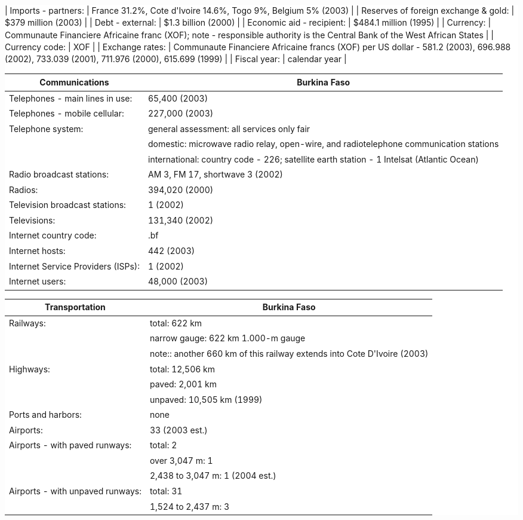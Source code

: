 | Imports - partners: | France 31.2%, Cote d'Ivoire 14.6%, Togo 9%, Belgium 5% (2003) |
| Reserves of foreign exchange & gold: | $379 million (2003) |
| Debt - external: | $1.3 billion (2000) |
| Economic aid - recipient: | $484.1 million (1995) |
| Currency: | Communaute Financiere Africaine franc (XOF); note - responsible authority is the Central Bank of the West African States |
| Currency code: | XOF |
| Exchange rates: | Communaute Financiere Africaine francs (XOF) per US dollar - 581.2 (2003), 696.988 (2002), 733.039 (2001), 711.976 (2000), 615.699 (1999) |
| Fiscal year: | calendar year |

| Communications | Burkina Faso |
| --- | --- |
| Telephones - main lines in use: | 65,400 (2003) |
| Telephones - mobile cellular: | 227,000 (2003) |
| Telephone system: | general assessment: all services only fair |
| | domestic: microwave radio relay, open-wire, and radiotelephone communication stations |
| | international: country code - 226; satellite earth station - 1 Intelsat (Atlantic Ocean) |
| Radio broadcast stations: | AM 3, FM 17, shortwave 3 (2002) |
| Radios: | 394,020 (2000) |
| Television broadcast stations: | 1 (2002) |
| Televisions: | 131,340 (2002) |
| Internet country code: | .bf |
| Internet hosts: | 442 (2003) |
| Internet Service Providers (ISPs): | 1 (2002) |
| Internet users: | 48,000 (2003) |

| Transportation | Burkina Faso |
| --- | --- |
| Railways: | total: 622 km |
| | narrow gauge: 622 km 1.000-m gauge |
| | note:: another 660 km of this railway extends into Cote D'Ivoire (2003) |
| Highways: | total: 12,506 km |
| | paved: 2,001 km |
| | unpaved: 10,505 km (1999) |
| Ports and harbors: | none |
| Airports: | 33 (2003 est.) |
| Airports - with paved runways: | total: 2 |
| | over 3,047 m: 1 |
| | 2,438 to 3,047 m: 1 (2004 est.) |
| Airports - with unpaved runways: | total: 31 |
| | 1,524 to 2,437 m: 3 |
